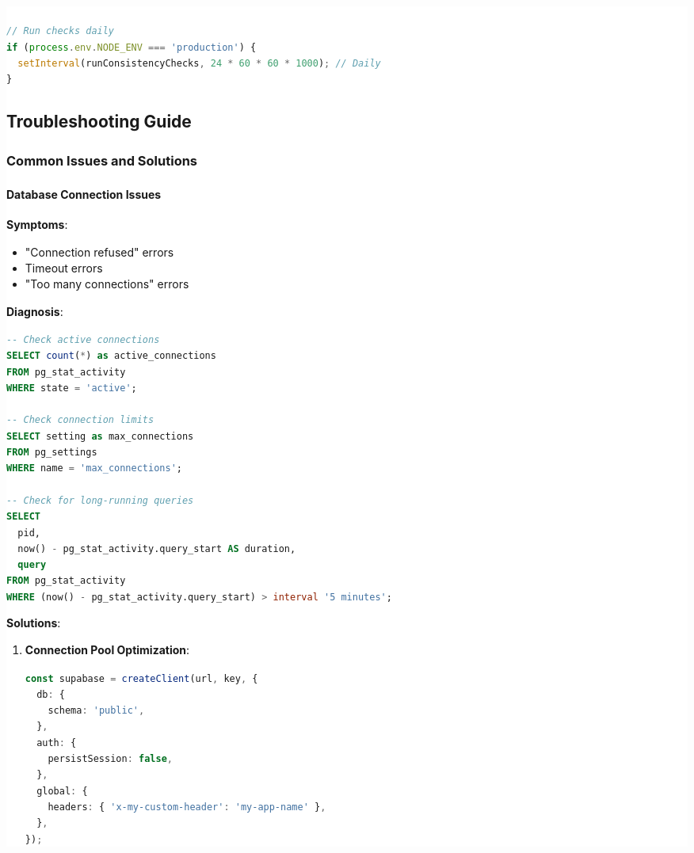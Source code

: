 ```typescript

// Run checks daily
if (process.env.NODE_ENV === 'production') {
  setInterval(runConsistencyChecks, 24 * 60 * 60 * 1000); // Daily
}
```

## Troubleshooting Guide

### Common Issues and Solutions

#### Database Connection Issues

**Symptoms**:
- "Connection refused" errors
- Timeout errors
- "Too many connections" errors

**Diagnosis**:
```sql
-- Check active connections
SELECT count(*) as active_connections
FROM pg_stat_activity
WHERE state = 'active';

-- Check connection limits
SELECT setting as max_connections
FROM pg_settings
WHERE name = 'max_connections';

-- Check for long-running queries
SELECT 
  pid,
  now() - pg_stat_activity.query_start AS duration,
  query
FROM pg_stat_activity
WHERE (now() - pg_stat_activity.query_start) > interval '5 minutes';
```

**Solutions**:
1. **Connection Pool Optimization**:
   ```typescript
   const supabase = createClient(url, key, {
     db: {
       schema: 'public',
     },
     auth: {
       persistSession: false,
     },
     global: {
       headers: { 'x-my-custom-header': 'my-app-name' },
     },
   });
   ```
